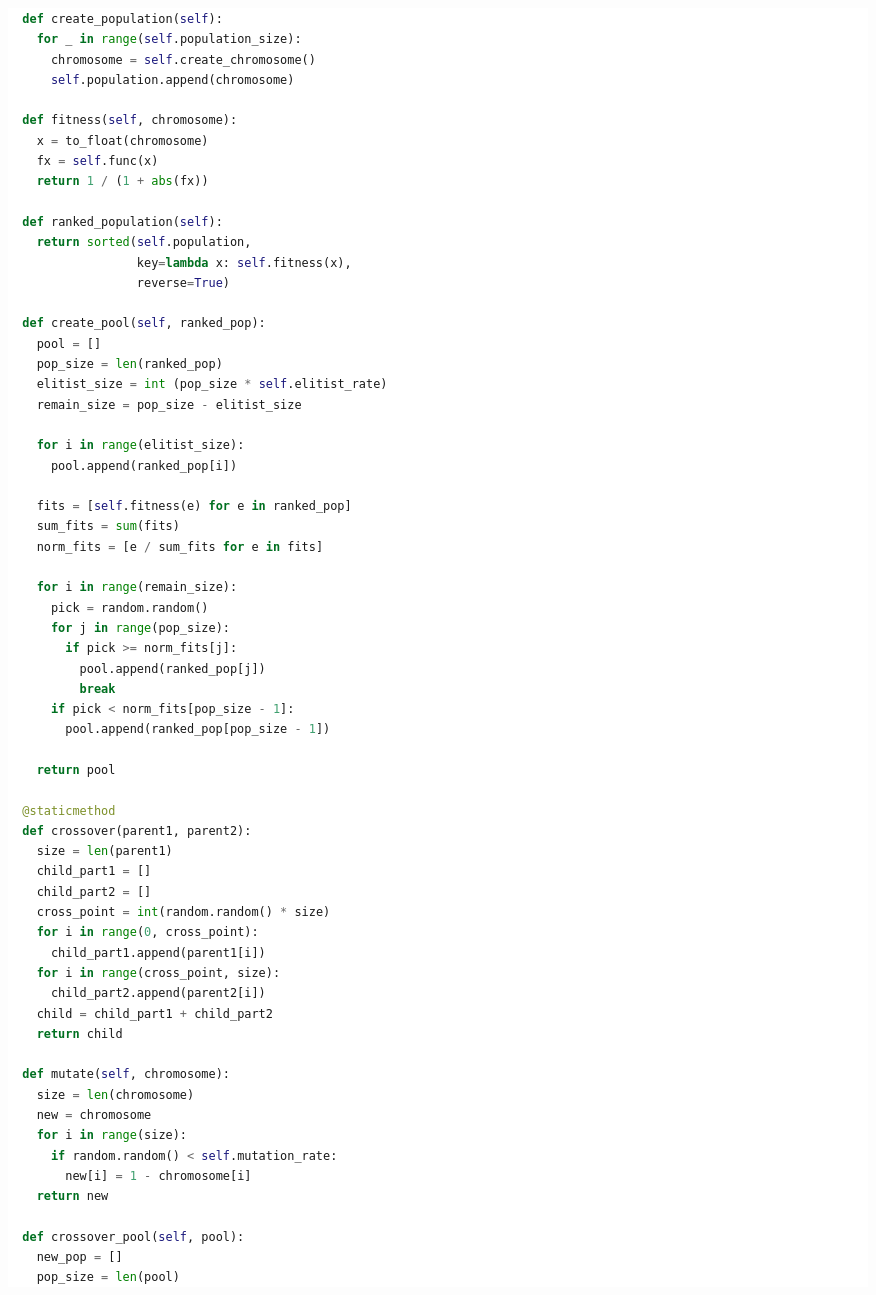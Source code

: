 ```python
  def create_population(self):
    for _ in range(self.population_size):
      chromosome = self.create_chromosome()
      self.population.append(chromosome)

  def fitness(self, chromosome):
    x = to_float(chromosome)
    fx = self.func(x)
    return 1 / (1 + abs(fx))

  def ranked_population(self):
    return sorted(self.population,
                  key=lambda x: self.fitness(x),
                  reverse=True)

  def create_pool(self, ranked_pop):
    pool = []
    pop_size = len(ranked_pop)
    elitist_size = int (pop_size * self.elitist_rate)
    remain_size = pop_size - elitist_size

    for i in range(elitist_size):
      pool.append(ranked_pop[i])

    fits = [self.fitness(e) for e in ranked_pop]
    sum_fits = sum(fits)
    norm_fits = [e / sum_fits for e in fits]

    for i in range(remain_size):
      pick = random.random()
      for j in range(pop_size):
        if pick >= norm_fits[j]:
          pool.append(ranked_pop[j])
          break
      if pick < norm_fits[pop_size - 1]:
        pool.append(ranked_pop[pop_size - 1])

    return pool

  @staticmethod
  def crossover(parent1, parent2):
    size = len(parent1)
    child_part1 = []
    child_part2 = []
    cross_point = int(random.random() * size)
    for i in range(0, cross_point):
      child_part1.append(parent1[i])
    for i in range(cross_point, size):
      child_part2.append(parent2[i])
    child = child_part1 + child_part2
    return child

  def mutate(self, chromosome):
    size = len(chromosome)
    new = chromosome
    for i in range(size):
      if random.random() < self.mutation_rate:
        new[i] = 1 - chromosome[i]
    return new

  def crossover_pool(self, pool):
    new_pop = []
    pop_size = len(pool)
```